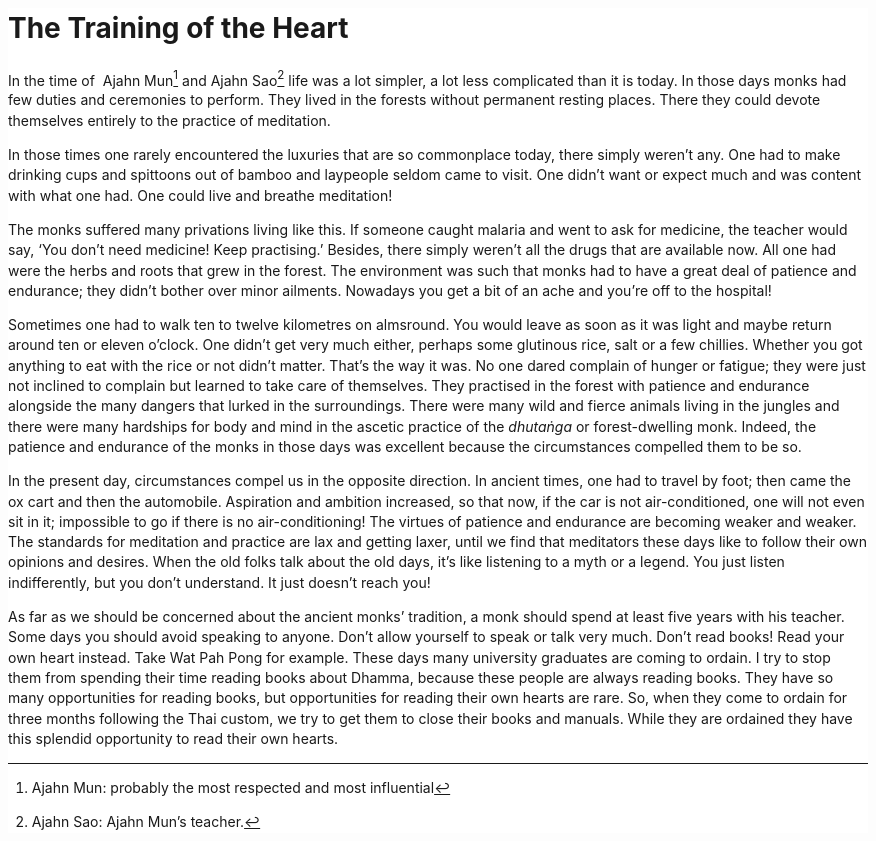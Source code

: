 The Training of the Heart
=========================

<span class="dropcaps-first" markdown="1">I</span><span
class="dropcaps-words" markdown="1">n the time of</span>&nbsp; Ajahn
Mun[^1] and Ajahn Sao[^2] life was a lot simpler, a lot less complicated
than it is today. In those days monks had few duties and ceremonies to
perform. They lived in the forests without permanent resting places.
There they could devote themselves entirely to the practice of
meditation.

In those times one rarely encountered the luxuries that are so
commonplace today, there simply weren’t any. One had to make drinking
cups and spittoons out of bamboo and laypeople seldom came to visit. One
didn’t want or expect much and was content with what one had. One could
live and breathe meditation!

The monks suffered many privations living like this. If someone caught
malaria and went to ask for medicine, the teacher would say, ‘You don’t
need medicine! Keep practising.’ Besides, there simply weren’t all the
drugs that are available now. All one had were the herbs and roots that
grew in the forest. The environment was such that monks had to have a
great deal of patience and endurance; they didn’t bother over minor
ailments. Nowadays you get a bit of an ache and you’re off to the
hospital!

Sometimes one had to walk ten to twelve kilometres on almsround. You
would leave as soon as it was light and maybe return around ten or
eleven o’clock. One didn’t get very much either, perhaps some glutinous
rice, salt or a few chillies. Whether you got anything to eat with the
rice or not didn’t matter. That’s the way it was. No one dared complain
of hunger or fatigue; they were just not inclined to complain but
learned to take care of themselves. They practised in the forest with
patience and endurance alongside the many dangers that lurked in the
surroundings. There were many wild and fierce animals living in the
jungles and there were many hardships for body and mind in the ascetic
practice of the *dhutaṅga* or forest-dwelling monk. Indeed, the patience
and endurance of the monks in those days was excellent because the
circumstances compelled them to be so.

In the present day, circumstances compel us in the opposite direction.
In ancient times, one had to travel by foot; then came the ox cart and
then the automobile. Aspiration and ambition increased, so that now, if
the car is not air-conditioned, one will not even sit in it; impossible
to go if there is no air-conditioning! The virtues of patience and
endurance are becoming weaker and weaker. The standards for meditation
and practice are lax and getting laxer, until we find that meditators
these days like to follow their own opinions and desires. When the old
folks talk about the old days, it’s like listening to a myth or a
legend. You just listen indifferently, but you don’t understand. It just
doesn’t reach you!

As far as we should be concerned about the ancient monks’ tradition, a
monk should spend at least five years with his teacher. Some days you
should avoid speaking to anyone. Don’t allow yourself to speak or talk
very much. Don’t read books! Read your own heart instead. Take Wat Pah
Pong for example. These days many university graduates are coming to
ordain. I try to stop them from spending their time reading books about
Dhamma, because these people are always reading books. They have so many
opportunities for reading books, but opportunities for reading their own
hearts are rare. So, when they come to ordain for three months following
the Thai custom, we try to get them to close their books and manuals.
While they are ordained they have this splendid opportunity to read
their own hearts.


[^1]: Ajahn Mun: probably the most respected and most influential
[^2]: Ajahn Sao: Ajahn Mun’s teacher.
[^3]: Dhamma and dhamma: please note the various meanings of the words
